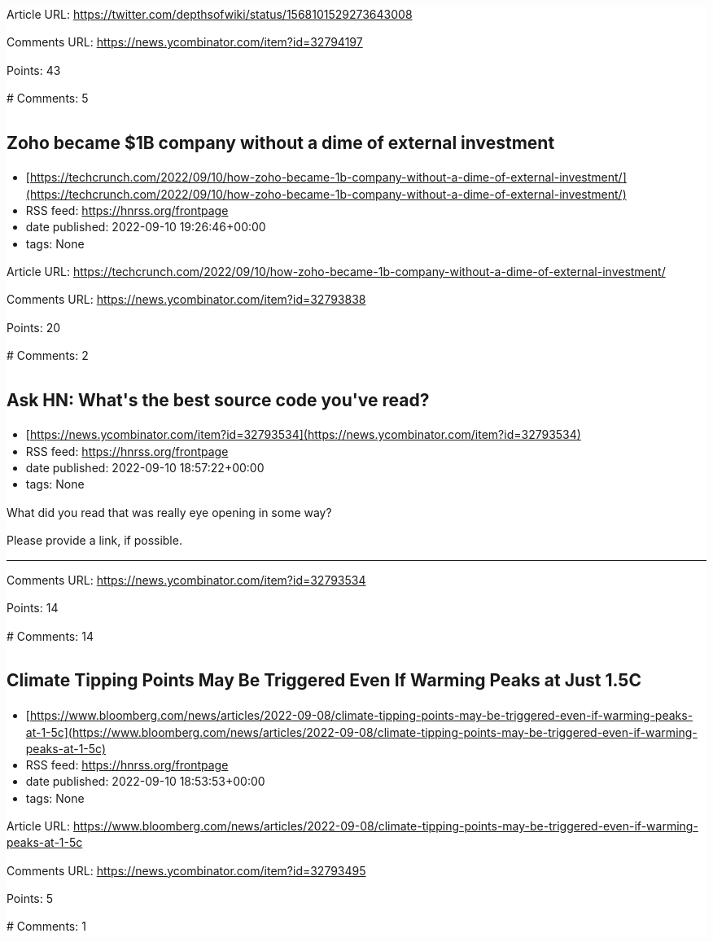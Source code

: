 <p>Article URL: <a href="https://twitter.com/depthsofwiki/status/1568101529273643008">https://twitter.com/depthsofwiki/status/1568101529273643008</a></p>
<p>Comments URL: <a href="https://news.ycombinator.com/item?id=32794197">https://news.ycombinator.com/item?id=32794197</a></p>
<p>Points: 43</p>
<p># Comments: 5</p>

## Zoho became $1B company without a dime of external investment
 - [https://techcrunch.com/2022/09/10/how-zoho-became-1b-company-without-a-dime-of-external-investment/](https://techcrunch.com/2022/09/10/how-zoho-became-1b-company-without-a-dime-of-external-investment/)
 - RSS feed: https://hnrss.org/frontpage
 - date published: 2022-09-10 19:26:46+00:00
 - tags: None

<p>Article URL: <a href="https://techcrunch.com/2022/09/10/how-zoho-became-1b-company-without-a-dime-of-external-investment/">https://techcrunch.com/2022/09/10/how-zoho-became-1b-company-without-a-dime-of-external-investment/</a></p>
<p>Comments URL: <a href="https://news.ycombinator.com/item?id=32793838">https://news.ycombinator.com/item?id=32793838</a></p>
<p>Points: 20</p>
<p># Comments: 2</p>

## Ask HN: What's the best source code you've read?
 - [https://news.ycombinator.com/item?id=32793534](https://news.ycombinator.com/item?id=32793534)
 - RSS feed: https://hnrss.org/frontpage
 - date published: 2022-09-10 18:57:22+00:00
 - tags: None

<p>What did you read that was really eye opening in some way?<p>Please provide a link, if possible.</p>
<hr />
<p>Comments URL: <a href="https://news.ycombinator.com/item?id=32793534">https://news.ycombinator.com/item?id=32793534</a></p>
<p>Points: 14</p>
<p># Comments: 14</p>

## Climate Tipping Points May Be Triggered Even If Warming Peaks at Just 1.5C
 - [https://www.bloomberg.com/news/articles/2022-09-08/climate-tipping-points-may-be-triggered-even-if-warming-peaks-at-1-5c](https://www.bloomberg.com/news/articles/2022-09-08/climate-tipping-points-may-be-triggered-even-if-warming-peaks-at-1-5c)
 - RSS feed: https://hnrss.org/frontpage
 - date published: 2022-09-10 18:53:53+00:00
 - tags: None

<p>Article URL: <a href="https://www.bloomberg.com/news/articles/2022-09-08/climate-tipping-points-may-be-triggered-even-if-warming-peaks-at-1-5c">https://www.bloomberg.com/news/articles/2022-09-08/climate-tipping-points-may-be-triggered-even-if-warming-peaks-at-1-5c</a></p>
<p>Comments URL: <a href="https://news.ycombinator.com/item?id=32793495">https://news.ycombinator.com/item?id=32793495</a></p>
<p>Points: 5</p>
<p># Comments: 1</p>
